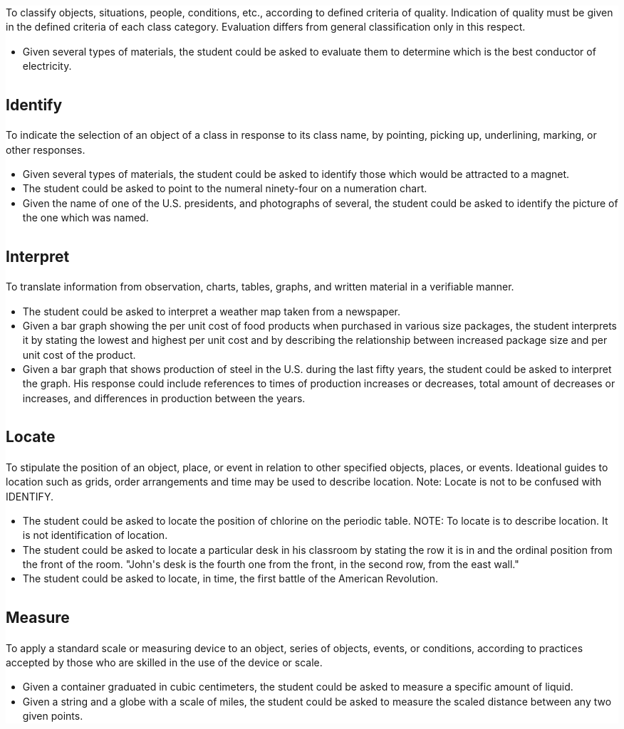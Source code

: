  To classify objects, situations, people, conditions, etc., according to defined criteria of quality. Indication of quality must be given in the defined criteria of each class category. Evaluation differs from general classification only in this respect.

-  Given several types of materials, the student could be asked to evaluate them to determine which is the best conductor of electricity.

## Identify

 To indicate the selection of an object of a class in response to its class name, by pointing, picking up, underlining, marking, or other responses.

-  Given several types of materials, the student could be asked to identify those which would be attracted to a magnet.
-  The student could be asked to point to the numeral ninety-four on a numeration chart.
-  Given the name of one of the U.S. presidents, and photographs of several, the student could be asked to identify the picture of the one which was named.

## Interpret

 To translate information from observation, charts, tables, graphs, and written material in a verifiable manner.

-  The student could be asked to interpret a weather map taken from a newspaper.
-  Given a bar graph showing the per unit cost of food products when purchased in various size packages, the student interprets it by stating the lowest and highest per unit cost and by describing the relationship between increased package size and per unit cost of the product.
-  Given a bar graph that shows production of steel in the U.S. during the last fifty years, the student could be asked to interpret the graph. His response could include references to times of production increases or decreases, total amount of decreases or increases, and differences in production between the years.

## Locate

 To stipulate the position of an object, place, or event in relation to other specified objects, places, or events. Ideational guides to location such as grids, order arrangements and time may be used to describe location. Note: Locate is not to be confused with IDENTIFY.

-  The student could be asked to locate the position of chlorine on the periodic table. NOTE: To locate is to describe location. It is not identification of location.
-  The student could be asked to locate a particular desk in his classroom by stating the row it is in and the ordinal position from the front of the room. "John's desk is the fourth one from the front, in the second row, from the east wall."
-  The student could be asked to locate, in time, the first battle of the American Revolution.

## Measure

 To apply a standard scale or measuring device to an object, series of objects, events, or conditions, according to practices accepted by those who are skilled in the use of the device or scale.

-  Given a container graduated in cubic centimeters, the student could be asked to measure a specific amount of liquid.
-  Given a string and a globe with a scale of miles, the student could be asked to measure the scaled distance between any two given points.
